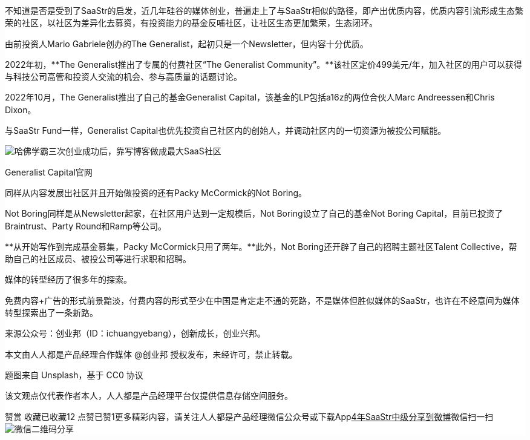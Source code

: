 不知道是否是受到了SaaStr的启发，近几年硅谷的媒体创业，普遍走上了与SaaStr相似的路径，即产出优质内容，优质内容引流形成生态繁荣的社区，以社区为差异化去募资，有投资能力的基金反哺社区，让社区生态更加繁荣，生态闭环。

由前投资人Mario Gabriele创办的The Generalist，起初只是一个Newsletter，但内容十分优质。

2022年初，**The Generalist推出了专属的付费社区“The Generalist Community”。**该社区定价499美元/年，加入社区的用户可以获得与科技公司高管和投资人交流的机会、参与高质量的话题讨论。

2022年10月，The Generalist推出了自己的基金Generalist Capital，该基金的LP包括a16z的两位合伙人Marc Andreessen和Chris Dixon。

与SaaStr Fund一样，Generalist Capital也优先投资自己社区内的创始人，并调动社区内的一切资源为被投公司赋能。

![哈佛学霸三次创业成功后，靠写博客做成最大SaaS社区](https://image.woshipm.com/wp-files/2023/03/Oeg1sJ3P7ABB8LfRXXsQ.png)

Generalist Capital官网

同样从内容发展出社区并且开始做投资的还有Packy McCormick的Not Boring。

Not Boring同样是从Newsletter起家，在社区用户达到一定规模后，Not Boring设立了自己的基金Not Boring Capital，目前已投资了Braintrust、Party Round和Ramp等公司。

**从开始写作到完成基金募集，Packy McCormick只用了两年。**此外，Not Boring还开辟了自己的招聘主题社区Talent Collective，帮助自己的社区成员、被投公司等进行求职和招聘。

媒体的转型经历了很多年的探索。

免费内容+广告的形式前景黯淡，付费内容的形式至少在中国是肯定走不通的死路，不是媒体但胜似媒体的SaaStr，也许在不经意间为媒体转型探索出了一条新路。

来源公众号：创业邦（ID：ichuangyebang），创新成长，创业兴邦。

本文由人人都是产品经理合作媒体 @创业邦 授权发布，未经许可，禁止转载。

题图来自 Unsplash，基于 CC0 协议

该文观点仅代表作者本人，人人都是产品经理平台仅提供信息存储空间服务。

赞赏 收藏已收藏12 点赞已赞1更多精彩内容，请关注人人都是产品经理微信公众号或下载App[4年](https://www.woshipm.com/tag/4%e5%b9%b4)[SaaStr](https://www.woshipm.com/tag/saastr)[中级](https://www.woshipm.com/tag/%e4%b8%ad%e7%ba%a7)[分享到微博](https://service.weibo.com/share/share.php?appkey=2775287854&title=哈佛学霸三次创业成功后，靠写博客做成最大SaaS社区&url=https://www.woshipm.com/chuangye/5790111.html&pic=https://image.woshipm.com/wp-files/2023/03/u25L4L2Ov0NkDkms6W4q.jpg)微信扫一扫![微信二维码](https://api.pwmqr.com/qrcode/create/?url=https://www.woshipm.com/chuangye/5790111.html)分享